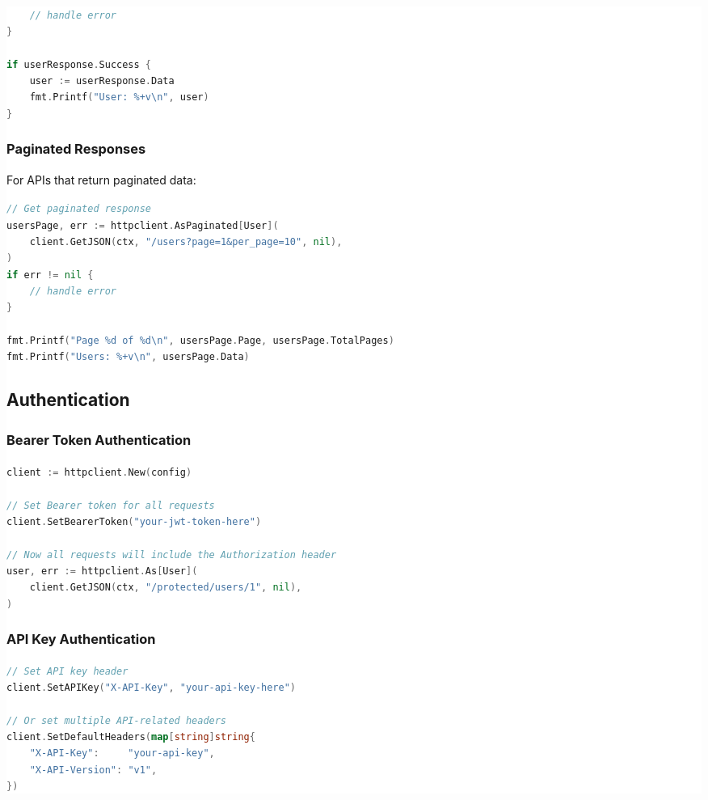 ```go
    // handle error
}

if userResponse.Success {
    user := userResponse.Data
    fmt.Printf("User: %+v\n", user)
}
```

### Paginated Responses

For APIs that return paginated data:

```go
// Get paginated response
usersPage, err := httpclient.AsPaginated[User](
    client.GetJSON(ctx, "/users?page=1&per_page=10", nil),
)
if err != nil {
    // handle error
}

fmt.Printf("Page %d of %d\n", usersPage.Page, usersPage.TotalPages)
fmt.Printf("Users: %+v\n", usersPage.Data)
```

## Authentication

### Bearer Token Authentication

```go
client := httpclient.New(config)

// Set Bearer token for all requests
client.SetBearerToken("your-jwt-token-here")

// Now all requests will include the Authorization header
user, err := httpclient.As[User](
    client.GetJSON(ctx, "/protected/users/1", nil),
)
```

### API Key Authentication

```go
// Set API key header
client.SetAPIKey("X-API-Key", "your-api-key-here")

// Or set multiple API-related headers
client.SetDefaultHeaders(map[string]string{
    "X-API-Key":     "your-api-key",
    "X-API-Version": "v1",
})
```
